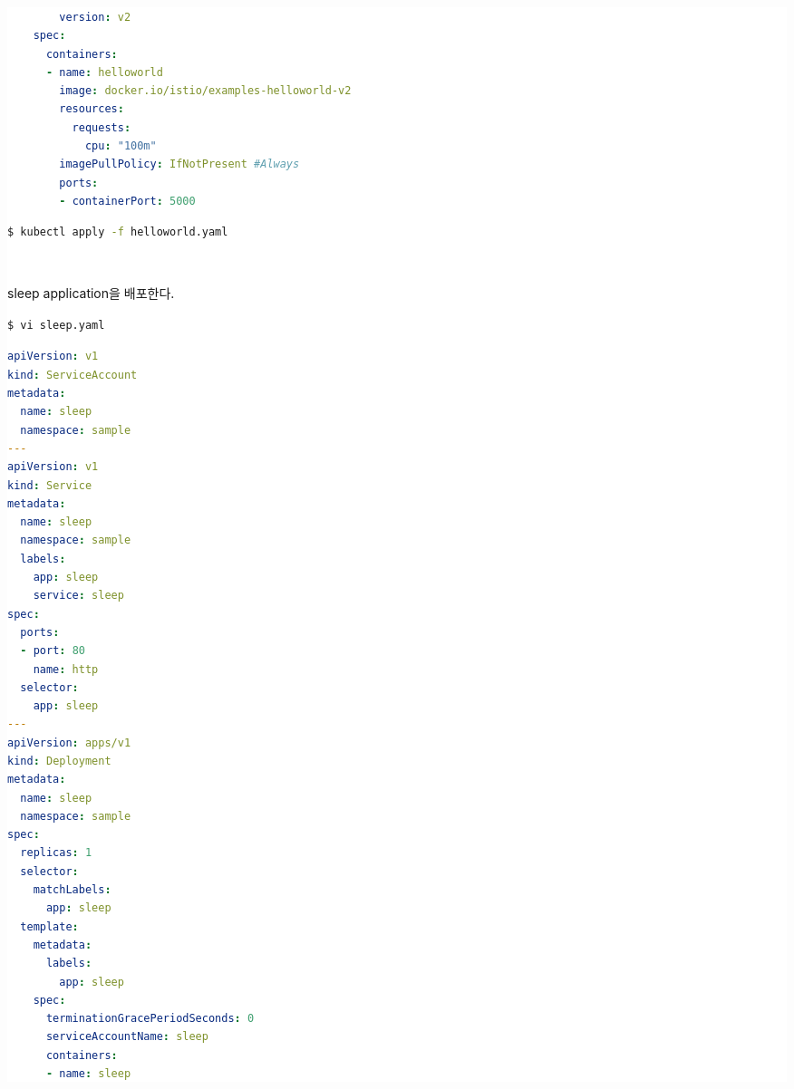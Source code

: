 ```yaml
        version: v2
    spec:
      containers:
      - name: helloworld
        image: docker.io/istio/examples-helloworld-v2
        resources:
          requests:
            cpu: "100m"
        imagePullPolicy: IfNotPresent #Always
        ports:
        - containerPort: 5000
```

```bash
$ kubectl apply -f helloworld.yaml
```
<br>

sleep application을 배포한다. 



```bash
$ vi sleep.yaml
```

```yaml
apiVersion: v1
kind: ServiceAccount
metadata:
  name: sleep
  namespace: sample
---
apiVersion: v1
kind: Service
metadata:
  name: sleep
  namespace: sample
  labels:
    app: sleep
    service: sleep
spec:
  ports:
  - port: 80
    name: http
  selector:
    app: sleep
---
apiVersion: apps/v1
kind: Deployment
metadata:
  name: sleep
  namespace: sample
spec:
  replicas: 1
  selector:
    matchLabels:
      app: sleep
  template:
    metadata:
      labels:
        app: sleep
    spec:
      terminationGracePeriodSeconds: 0
      serviceAccountName: sleep
      containers:
      - name: sleep
```